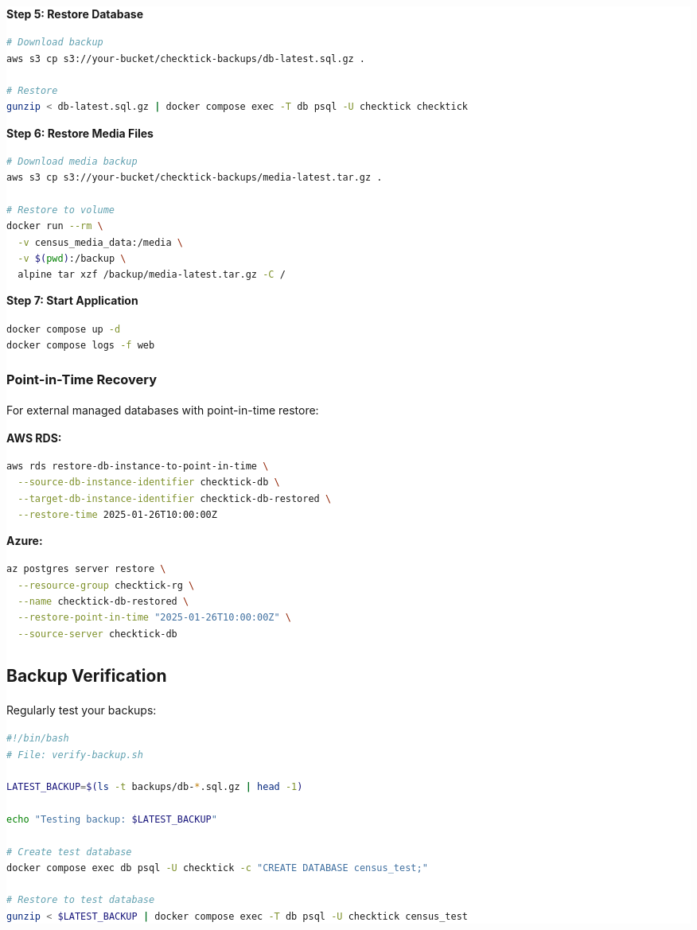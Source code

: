 **Step 5: Restore Database**

```bash
# Download backup
aws s3 cp s3://your-bucket/checktick-backups/db-latest.sql.gz .

# Restore
gunzip < db-latest.sql.gz | docker compose exec -T db psql -U checktick checktick
```

**Step 6: Restore Media Files**

```bash
# Download media backup
aws s3 cp s3://your-bucket/checktick-backups/media-latest.tar.gz .

# Restore to volume
docker run --rm \
  -v census_media_data:/media \
  -v $(pwd):/backup \
  alpine tar xzf /backup/media-latest.tar.gz -C /
```

**Step 7: Start Application**

```bash
docker compose up -d
docker compose logs -f web
```

### Point-in-Time Recovery

For external managed databases with point-in-time restore:

**AWS RDS:**

```bash
aws rds restore-db-instance-to-point-in-time \
  --source-db-instance-identifier checktick-db \
  --target-db-instance-identifier checktick-db-restored \
  --restore-time 2025-01-26T10:00:00Z
```

**Azure:**

```bash
az postgres server restore \
  --resource-group checktick-rg \
  --name checktick-db-restored \
  --restore-point-in-time "2025-01-26T10:00:00Z" \
  --source-server checktick-db
```

## Backup Verification

Regularly test your backups:

```bash
#!/bin/bash
# File: verify-backup.sh

LATEST_BACKUP=$(ls -t backups/db-*.sql.gz | head -1)

echo "Testing backup: $LATEST_BACKUP"

# Create test database
docker compose exec db psql -U checktick -c "CREATE DATABASE census_test;"

# Restore to test database
gunzip < $LATEST_BACKUP | docker compose exec -T db psql -U checktick census_test
```